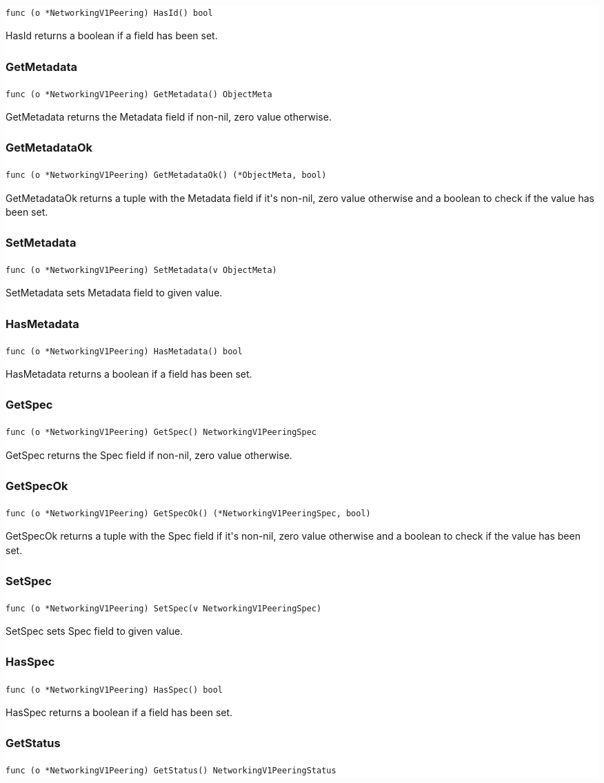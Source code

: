 `func (o *NetworkingV1Peering) HasId() bool`

HasId returns a boolean if a field has been set.

### GetMetadata

`func (o *NetworkingV1Peering) GetMetadata() ObjectMeta`

GetMetadata returns the Metadata field if non-nil, zero value otherwise.

### GetMetadataOk

`func (o *NetworkingV1Peering) GetMetadataOk() (*ObjectMeta, bool)`

GetMetadataOk returns a tuple with the Metadata field if it's non-nil, zero value otherwise
and a boolean to check if the value has been set.

### SetMetadata

`func (o *NetworkingV1Peering) SetMetadata(v ObjectMeta)`

SetMetadata sets Metadata field to given value.

### HasMetadata

`func (o *NetworkingV1Peering) HasMetadata() bool`

HasMetadata returns a boolean if a field has been set.

### GetSpec

`func (o *NetworkingV1Peering) GetSpec() NetworkingV1PeeringSpec`

GetSpec returns the Spec field if non-nil, zero value otherwise.

### GetSpecOk

`func (o *NetworkingV1Peering) GetSpecOk() (*NetworkingV1PeeringSpec, bool)`

GetSpecOk returns a tuple with the Spec field if it's non-nil, zero value otherwise
and a boolean to check if the value has been set.

### SetSpec

`func (o *NetworkingV1Peering) SetSpec(v NetworkingV1PeeringSpec)`

SetSpec sets Spec field to given value.

### HasSpec

`func (o *NetworkingV1Peering) HasSpec() bool`

HasSpec returns a boolean if a field has been set.

### GetStatus

`func (o *NetworkingV1Peering) GetStatus() NetworkingV1PeeringStatus`
